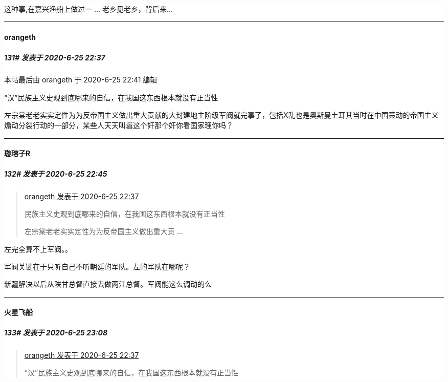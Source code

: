 这种事,在嘉兴渔船上做过一 ...</blockquote>
老乡见老乡，背后来...







-----

####  orangeth  
##### 131#       发表于 2020-6-25 22:37



 本帖最后由 orangeth 于 2020-6-25 22:41 编辑 

“汉”民族主义史观到底哪来的自信，在我国这东西根本就没有正当性


左宗棠老老实实定性为为反帝国主义做出重大贡献的大封建地主阶级军阀就完事了，包括X乱也是奥斯曼土耳其当时在中国策动的帝国主义煽动分裂行动的一部分，某些人天天叫嚣这个奸那个奸你看国家理你吗？







-----

####  璇瑢子R  
##### 132#       发表于 2020-6-25 22:45



<blockquote><a href="httphttps://bbs.saraba1st.com/2b/forum.php?mod=redirect&amp;goto=findpost&amp;pid=47952896&amp;ptid=1943699" target="_blank">orangeth 发表于 2020-6-25 22:37</a>

民族主义史观到底哪来的自信，在我国这东西根本就没有正当性


左宗棠老老实实定性为为反帝国主义做出重大贡 ...</blockquote>
左完全算不上军阀。。


军阀关键在于只听自己不听朝廷的军队。左的军队在哪呢？


新疆解决以后从陕甘总督直接去做两江总督。军阀能这么调动的么







-----

####  火星飞船  
##### 133#       发表于 2020-6-25 23:08



<blockquote><a href="httphttps://bbs.saraba1st.com/2b/forum.php?mod=redirect&amp;goto=findpost&amp;pid=47952896&amp;ptid=1943699" target="_blank">orangeth 发表于 2020-6-25 22:37</a>

“汉”民族主义史观到底哪来的自信，在我国这东西根本就没有正当性
